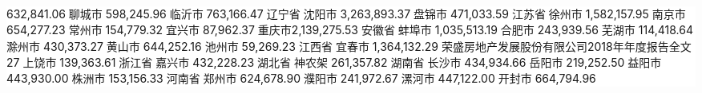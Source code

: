 632,841.06
聊城市
598,245.96
临沂市
763,166.47
辽宁省
沈阳市
3,263,893.37
盘锦市
471,033.59
江苏省
徐州市
1,582,157.95
南京市
654,277.23
常州市
154,779.32
宜兴市
87,962.37
重庆市2,139,275.53
安徽省
蚌埠市
1,035,513.19
合肥市
243,939.56
芜湖市
114,418.64
滁州市
430,373.27
黄山市
644,252.16
池州市
59,269.23
江西省
宜春市
1,364,132.29
荣盛房地产发展股份有限公司2018年年度报告全文
27
上饶市
139,363.61
浙江省
嘉兴市
432,228.23
湖北省
神农架
261,357.82
湖南省
长沙市
434,934.66
岳阳市
219,252.50
益阳市
443,930.00
株洲市
153,156.33
河南省
郑州市
624,678.90
濮阳市
241,972.67
漯河市
447,122.00
开封市
664,794.96